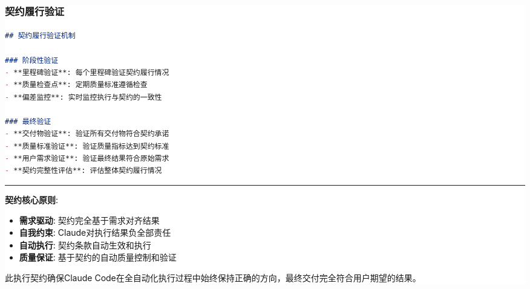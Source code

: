 ### 契约履行验证
```markdown
## 契约履行验证机制

### 阶段性验证
- **里程碑验证**: 每个里程碑验证契约履行情况
- **质量检查点**: 定期质量标准遵循检查
- **偏差监控**: 实时监控执行与契约的一致性

### 最终验证
- **交付物验证**: 验证所有交付物符合契约承诺
- **质量标准验证**: 验证质量指标达到契约标准
- **用户需求验证**: 验证最终结果符合原始需求
- **契约完整性评估**: 评估整体契约履行情况
```

---

**契约核心原则**:
- **需求驱动**: 契约完全基于需求对齐结果
- **自我约束**: Claude对执行结果负全部责任
- **自动执行**: 契约条款自动生效和执行
- **质量保证**: 基于契约的自动质量控制和验证

此执行契约确保Claude Code在全自动化执行过程中始终保持正确的方向，最终交付完全符合用户期望的结果。
